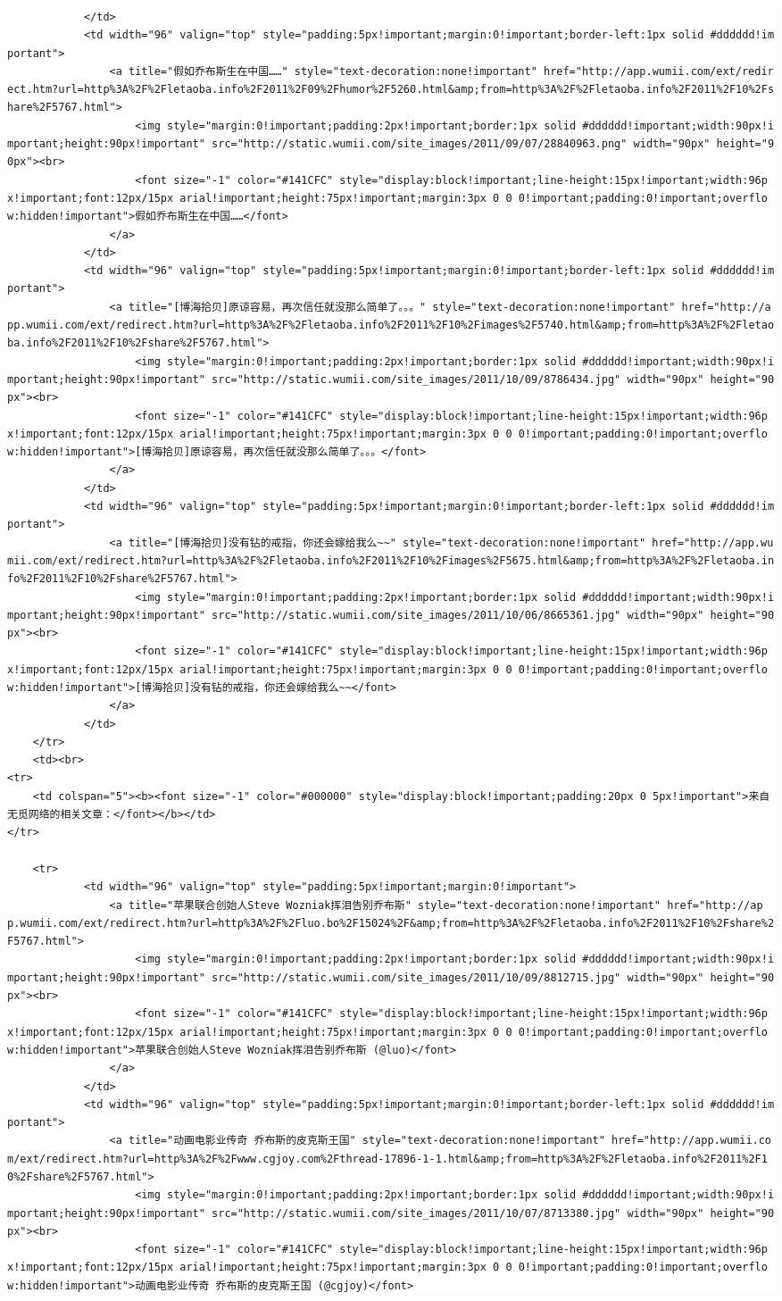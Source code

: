                 </td>
                <td width="96" valign="top" style="padding:5px!important;margin:0!important;border-left:1px solid #dddddd!important">
                    <a title="假如乔布斯生在中国……" style="text-decoration:none!important" href="http://app.wumii.com/ext/redirect.htm?url=http%3A%2F%2Fletaoba.info%2F2011%2F09%2Fhumor%2F5260.html&amp;from=http%3A%2F%2Fletaoba.info%2F2011%2F10%2Fshare%2F5767.html">
                        <img style="margin:0!important;padding:2px!important;border:1px solid #dddddd!important;width:90px!important;height:90px!important" src="http://static.wumii.com/site_images/2011/09/07/28840963.png" width="90px" height="90px"><br>
                        <font size="-1" color="#141CFC" style="display:block!important;line-height:15px!important;width:96px!important;font:12px/15px arial!important;height:75px!important;margin:3px 0 0 0!important;padding:0!important;overflow:hidden!important">假如乔布斯生在中国……</font>
                    </a>
                </td>
                <td width="96" valign="top" style="padding:5px!important;margin:0!important;border-left:1px solid #dddddd!important">
                    <a title="[博海拾贝]原谅容易，再次信任就没那么简单了。。。" style="text-decoration:none!important" href="http://app.wumii.com/ext/redirect.htm?url=http%3A%2F%2Fletaoba.info%2F2011%2F10%2Fimages%2F5740.html&amp;from=http%3A%2F%2Fletaoba.info%2F2011%2F10%2Fshare%2F5767.html">
                        <img style="margin:0!important;padding:2px!important;border:1px solid #dddddd!important;width:90px!important;height:90px!important" src="http://static.wumii.com/site_images/2011/10/09/8786434.jpg" width="90px" height="90px"><br>
                        <font size="-1" color="#141CFC" style="display:block!important;line-height:15px!important;width:96px!important;font:12px/15px arial!important;height:75px!important;margin:3px 0 0 0!important;padding:0!important;overflow:hidden!important">[博海拾贝]原谅容易，再次信任就没那么简单了。。。</font>
                    </a>
                </td>
                <td width="96" valign="top" style="padding:5px!important;margin:0!important;border-left:1px solid #dddddd!important">
                    <a title="[博海拾贝]没有钻的戒指，你还会嫁给我么~~" style="text-decoration:none!important" href="http://app.wumii.com/ext/redirect.htm?url=http%3A%2F%2Fletaoba.info%2F2011%2F10%2Fimages%2F5675.html&amp;from=http%3A%2F%2Fletaoba.info%2F2011%2F10%2Fshare%2F5767.html">
                        <img style="margin:0!important;padding:2px!important;border:1px solid #dddddd!important;width:90px!important;height:90px!important" src="http://static.wumii.com/site_images/2011/10/06/8665361.jpg" width="90px" height="90px"><br>
                        <font size="-1" color="#141CFC" style="display:block!important;line-height:15px!important;width:96px!important;font:12px/15px arial!important;height:75px!important;margin:3px 0 0 0!important;padding:0!important;overflow:hidden!important">[博海拾贝]没有钻的戒指，你还会嫁给我么~~</font>
                    </a>
                </td>
        </tr>
        <td><br>
    <tr>
        <td colspan="5"><b><font size="-1" color="#000000" style="display:block!important;padding:20px 0 5px!important">来自无觅网络的相关文章：</font></b></td>
    </tr>
    
        <tr>
                <td width="96" valign="top" style="padding:5px!important;margin:0!important">
                    <a title="苹果联合创始人Steve Wozniak挥泪告别乔布斯" style="text-decoration:none!important" href="http://app.wumii.com/ext/redirect.htm?url=http%3A%2F%2Fluo.bo%2F15024%2F&amp;from=http%3A%2F%2Fletaoba.info%2F2011%2F10%2Fshare%2F5767.html">
                        <img style="margin:0!important;padding:2px!important;border:1px solid #dddddd!important;width:90px!important;height:90px!important" src="http://static.wumii.com/site_images/2011/10/09/8812715.jpg" width="90px" height="90px"><br>
                        <font size="-1" color="#141CFC" style="display:block!important;line-height:15px!important;width:96px!important;font:12px/15px arial!important;height:75px!important;margin:3px 0 0 0!important;padding:0!important;overflow:hidden!important">苹果联合创始人Steve Wozniak挥泪告别乔布斯 (@luo)</font>
                    </a>
                </td>
                <td width="96" valign="top" style="padding:5px!important;margin:0!important;border-left:1px solid #dddddd!important">
                    <a title="动画电影业传奇 乔布斯的皮克斯王国" style="text-decoration:none!important" href="http://app.wumii.com/ext/redirect.htm?url=http%3A%2F%2Fwww.cgjoy.com%2Fthread-17896-1-1.html&amp;from=http%3A%2F%2Fletaoba.info%2F2011%2F10%2Fshare%2F5767.html">
                        <img style="margin:0!important;padding:2px!important;border:1px solid #dddddd!important;width:90px!important;height:90px!important" src="http://static.wumii.com/site_images/2011/10/07/8713380.jpg" width="90px" height="90px"><br>
                        <font size="-1" color="#141CFC" style="display:block!important;line-height:15px!important;width:96px!important;font:12px/15px arial!important;height:75px!important;margin:3px 0 0 0!important;padding:0!important;overflow:hidden!important">动画电影业传奇 乔布斯的皮克斯王国 (@cgjoy)</font>